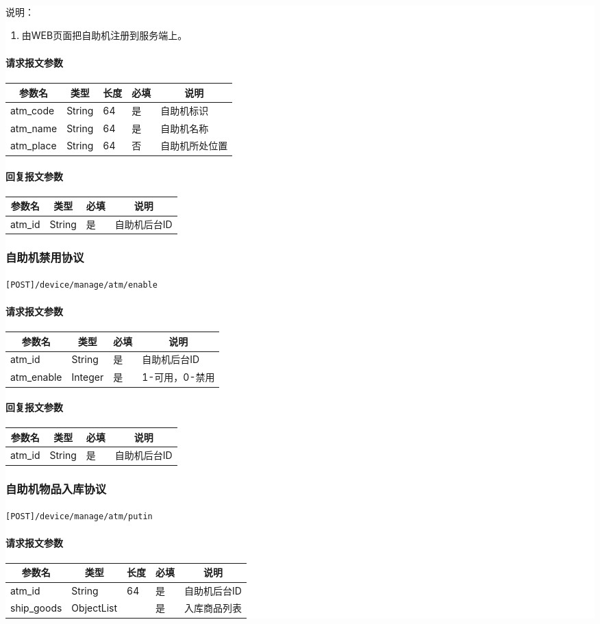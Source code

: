 说明：
1. 由WEB页面把自助机注册到服务端上。

#### 请求报文参数

| 参数名       | 类型     | 长度 | 必填 | 说明      |
|-----------|--------|----|----|---------|
| atm_code  | String | 64 | 是  | 自助机标识   |
| atm_name  | String | 64 | 是  | 自助机名称   |
| atm_place | String | 64 | 否  | 自助机所处位置 |

#### 回复报文参数

| 参数名    | 类型     | 必填 | 说明      |
|--------|--------|----|---------|
| atm_id | String | 是  | 自助机后台ID |

### 自助机禁用协议

```url
[POST]/device/manage/atm/enable
```

#### 请求报文参数

| 参数名        | 类型      | 必填 | 说明        |
|------------|---------|----|-----------|
| atm_id     | String  | 是  | 自助机后台ID   |
| atm_enable | Integer | 是  | 1-可用，0-禁用 |

#### 回复报文参数

| 参数名    | 类型     | 必填 | 说明      |
|--------|--------|----|---------|
| atm_id | String | 是  | 自助机后台ID |

### 自助机物品入库协议

```url
[POST]/device/manage/atm/putin
```

#### 请求报文参数

| 参数名        | 类型         | 长度 | 必填 | 说明      |
|------------|------------|----|----|---------|
| atm_id     | String     | 64 | 是  | 自助机后台ID |
| ship_goods | ObjectList |    | 是  | 入库商品列表  |
